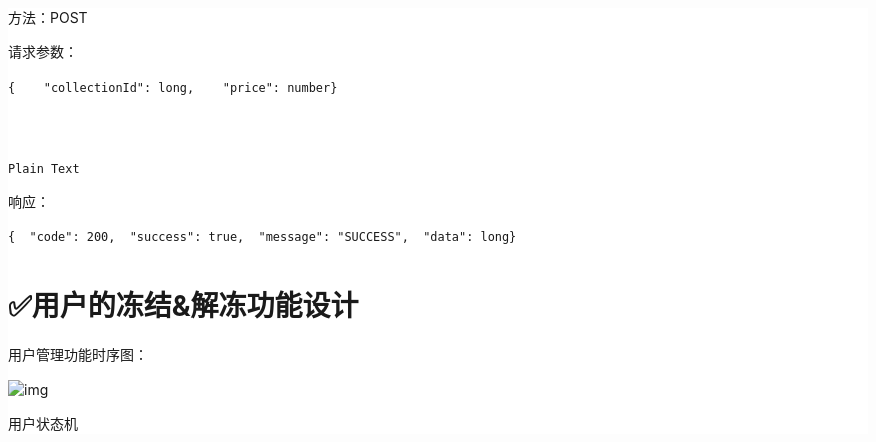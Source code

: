 



方法：POST





请求参数：





```
{    "collectionId": long,    "price": number}



Plain Text
```





响应：





```
{  "code": 200,  "success": true,  "message": "SUCCESS",  "data": long}
```

# ✅用户的冻结&解冻功能设计



用户管理功能时序图：













![img](https://cdn.nlark.com/yuque/__puml/0d7c352f3dfb368626ba21175a2e19c4.svg)











用户状态机






